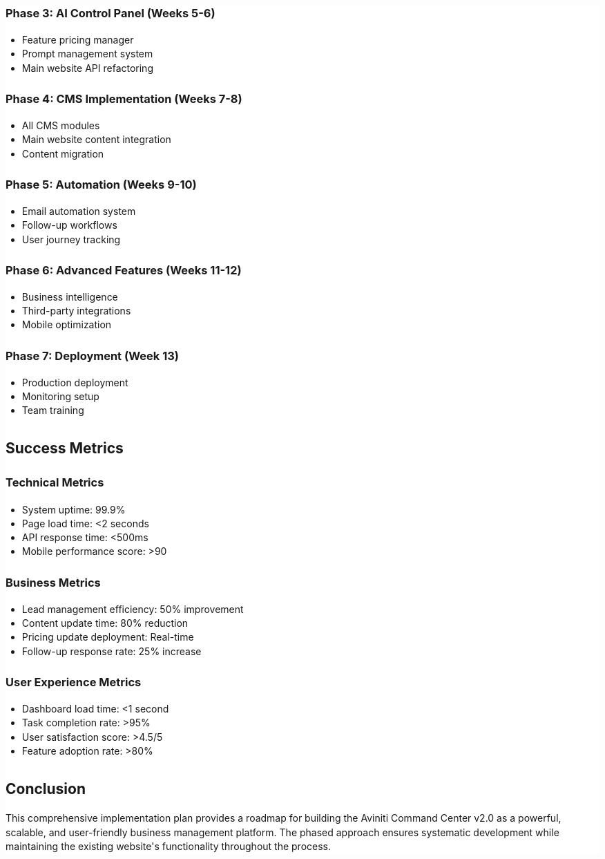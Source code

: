 ### Phase 3: AI Control Panel (Weeks 5-6)
- Feature pricing manager
- Prompt management system
- Main website API refactoring

### Phase 4: CMS Implementation (Weeks 7-8)
- All CMS modules
- Main website content integration
- Content migration

### Phase 5: Automation (Weeks 9-10)
- Email automation system
- Follow-up workflows
- User journey tracking

### Phase 6: Advanced Features (Weeks 11-12)
- Business intelligence
- Third-party integrations
- Mobile optimization

### Phase 7: Deployment (Week 13)
- Production deployment
- Monitoring setup
- Team training

## Success Metrics

### Technical Metrics
- System uptime: 99.9%
- Page load time: <2 seconds
- API response time: <500ms
- Mobile performance score: >90

### Business Metrics
- Lead management efficiency: 50% improvement
- Content update time: 80% reduction
- Pricing update deployment: Real-time
- Follow-up response rate: 25% increase

### User Experience Metrics
- Dashboard load time: <1 second
- Task completion rate: >95%
- User satisfaction score: >4.5/5
- Feature adoption rate: >80%

## Conclusion

This comprehensive implementation plan provides a roadmap for building the Aviniti Command Center v2.0 as a powerful, scalable, and user-friendly business management platform. The phased approach ensures systematic development while maintaining the existing website's functionality throughout the process.
